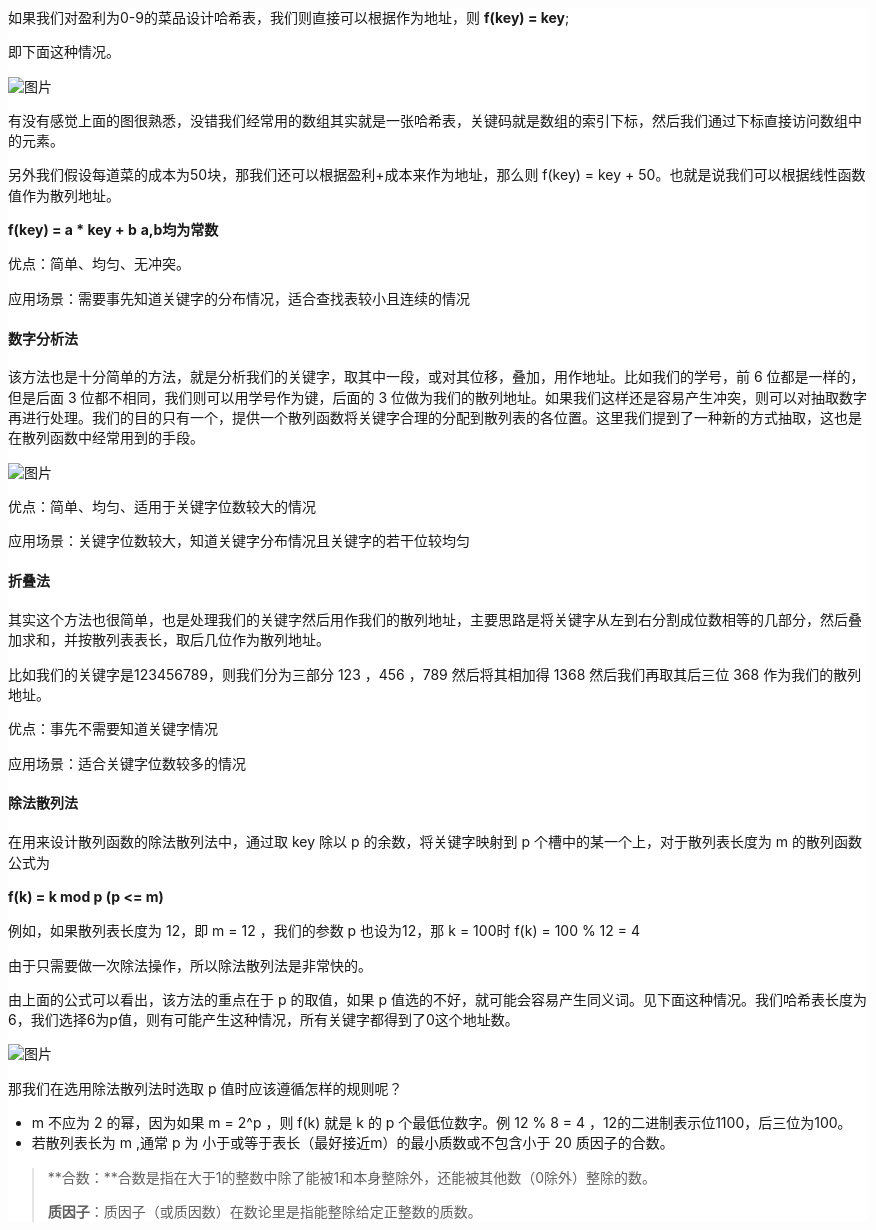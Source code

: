 如果我们对盈利为0-9的菜品设计哈希表，我们则直接可以根据作为地址，则 **f(key) = key**;

即下面这种情况。

![图片](https://mmbiz.qpic.cn/mmbiz_png/ClAkUIOhotXcK4UNqibN3w7gtOpGaWSZmkS3ppiaQb5rCog09cFXp8osm2Go3M4KWjiaPVmrZso4gBLjm5reXFW1w/640?wx_fmt=png&tp=webp&wxfrom=5&wx_lazy=1&wx_co=1)

有没有感觉上面的图很熟悉，没错我们经常用的数组其实就是一张哈希表，关键码就是数组的索引下标，然后我们通过下标直接访问数组中的元素。

另外我们假设每道菜的成本为50块，那我们还可以根据盈利+成本来作为地址，那么则 f(key) = key + 50。也就是说我们可以根据线性函数值作为散列地址。

**f(key)  =  a \* key + b**   **a,b均为常数**

优点：简单、均匀、无冲突。

应用场景：需要事先知道关键字的分布情况，适合查找表较小且连续的情况

#### 数字分析法

该方法也是十分简单的方法，就是分析我们的关键字，取其中一段，或对其位移，叠加，用作地址。比如我们的学号，前 6 位都是一样的，但是后面 3 位都不相同，我们则可以用学号作为键，后面的 3 位做为我们的散列地址。如果我们这样还是容易产生冲突，则可以对抽取数字再进行处理。我们的目的只有一个，提供一个散列函数将关键字合理的分配到散列表的各位置。这里我们提到了一种新的方式抽取，这也是在散列函数中经常用到的手段。

![图片](https://mmbiz.qpic.cn/mmbiz_png/ClAkUIOhotUYMyvfTOEhJNxsiaO9L8gmL9EicHHGfZpnwIPyQC6ut6D7IrLU0OKicKBBRxVNCkm1xepssRpWeYUNw/640?wx_fmt=png&tp=webp&wxfrom=5&wx_lazy=1&wx_co=1)

优点：简单、均匀、适用于关键字位数较大的情况

应用场景：关键字位数较大，知道关键字分布情况且关键字的若干位较均匀

#### 折叠法 

其实这个方法也很简单，也是处理我们的关键字然后用作我们的散列地址，主要思路是将关键字从左到右分割成位数相等的几部分，然后叠加求和，并按散列表表长，取后几位作为散列地址。

比如我们的关键字是123456789，则我们分为三部分 123 ，456 ，789 然后将其相加得 1368 然后我们再取其后三位 368 作为我们的散列地址。

优点：事先不需要知道关键字情况

应用场景：适合关键字位数较多的情况

#### 除法散列法

在用来设计散列函数的除法散列法中，通过取 key 除以 p 的余数，将关键字映射到 p 个槽中的某一个上，对于散列表长度为 m 的散列函数公式为

**f(k) = k mod p  (p <= m)**

例如，如果散列表长度为 12，即 m = 12 ，我们的参数 p 也设为12，那 k = 100时 f(k) = 100 % 12 = 4

由于只需要做一次除法操作，所以除法散列法是非常快的。

由上面的公式可以看出，该方法的重点在于 p 的取值，如果 p 值选的不好，就可能会容易产生同义词。见下面这种情况。我们哈希表长度为6，我们选择6为p值，则有可能产生这种情况，所有关键字都得到了0这个地址数。

![图片](https://mmbiz.qpic.cn/mmbiz_png/ClAkUIOhotUYMyvfTOEhJNxsiaO9L8gmLBrByS9bHuTMMkyXQNZGd7ys1UlrcicPyM0IdVZZAByjtDEZfEhKVPqg/640?wx_fmt=png&tp=webp&wxfrom=5&wx_lazy=1&wx_co=1)

那我们在选用除法散列法时选取 p 值时应该遵循怎样的规则呢？

- m 不应为 2 的幂，因为如果 m = 2^p ，则 f(k) 就是 k 的 p 个最低位数字。例 12 % 8 = 4 ，12的二进制表示位1100，后三位为100。
- 若散列表长为 m ,通常 p 为 小于或等于表长（最好接近m）的最小质数或不包含小于 20 质因子的合数。

> **合数：**合数是指在大于1的整数中除了能被1和本身整除外，还能被其他数（0除外）整除的数。
>
> **质因子**：质因子（或质因数）在数论里是指能整除给定正整数的质数。
